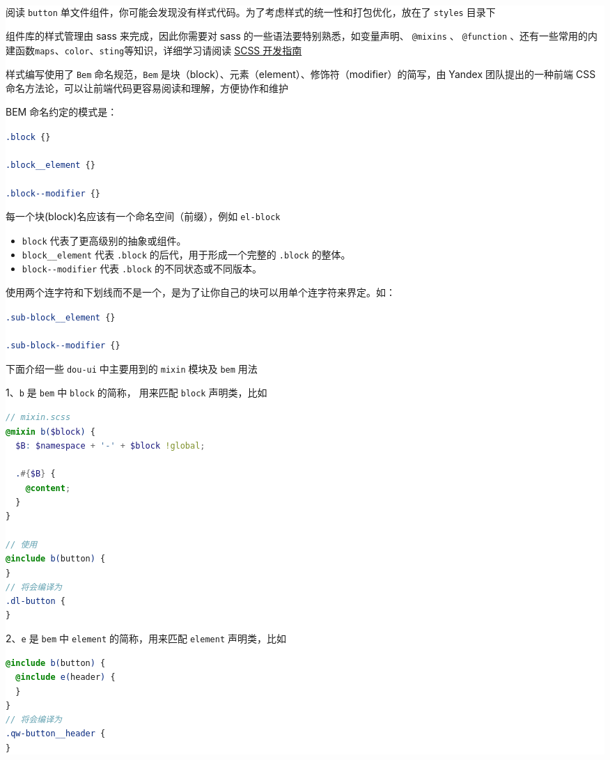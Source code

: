 
阅读 `button` 单文件组件，你可能会发现没有样式代码。为了考虑样式的统一性和打包优化，放在了 `styles` 目录下

组件库的样式管理由 sass 来完成，因此你需要对 sass 的一些语法要特别熟悉，如变量声明、 `@mixins` 、 `@function` 、还有一些常用的内建函数`maps`、`color`、`sting`等知识，详细学习请阅读 [SCSS 开发指南](../sass)

样式编写使用了 `Bem` 命名规范，`Bem` 是块（block）、元素（element）、修饰符（modifier）的简写，由 Yandex 团队提出的一种前端 CSS 命名方法论，可以让前端代码更容易阅读和理解，方便协作和维护

BEM 命名约定的模式是：
```css
.block {}

.block__element {}

.block--modifier {}
```

每一个块(block)名应该有一个命名空间（前缀），例如 `el-block`

- `block` 代表了更高级别的抽象或组件。
- `block__element` 代表 `.block` 的后代，用于形成一个完整的 `.block` 的整体。
- `block--modifier` 代表 `.block` 的不同状态或不同版本。

使用两个连字符和下划线而不是一个，是为了让你自己的块可以用单个连字符来界定。如：

```css
.sub-block__element {}

.sub-block--modifier {}
```


下面介绍一些 `dou-ui` 中主要用到的 `mixin` 模块及 `bem` 用法


1、`b` 是 `bem` 中 `block` 的简称， 用来匹配 `block` 声明类，比如

```scss
// mixin.scss
@mixin b($block) {
  $B: $namespace + '-' + $block !global;

  .#{$B} {
    @content;
  }
}

// 使用
@include b(button) {
}
// 将会编译为
.dl-button {
}
```

2、`e` 是 `bem` 中 `element` 的简称，用来匹配 `element` 声明类，比如

```scss
@include b(button) {
  @include e(header) {
  }
}
// 将会编译为
.qw-button__header {
}
```
